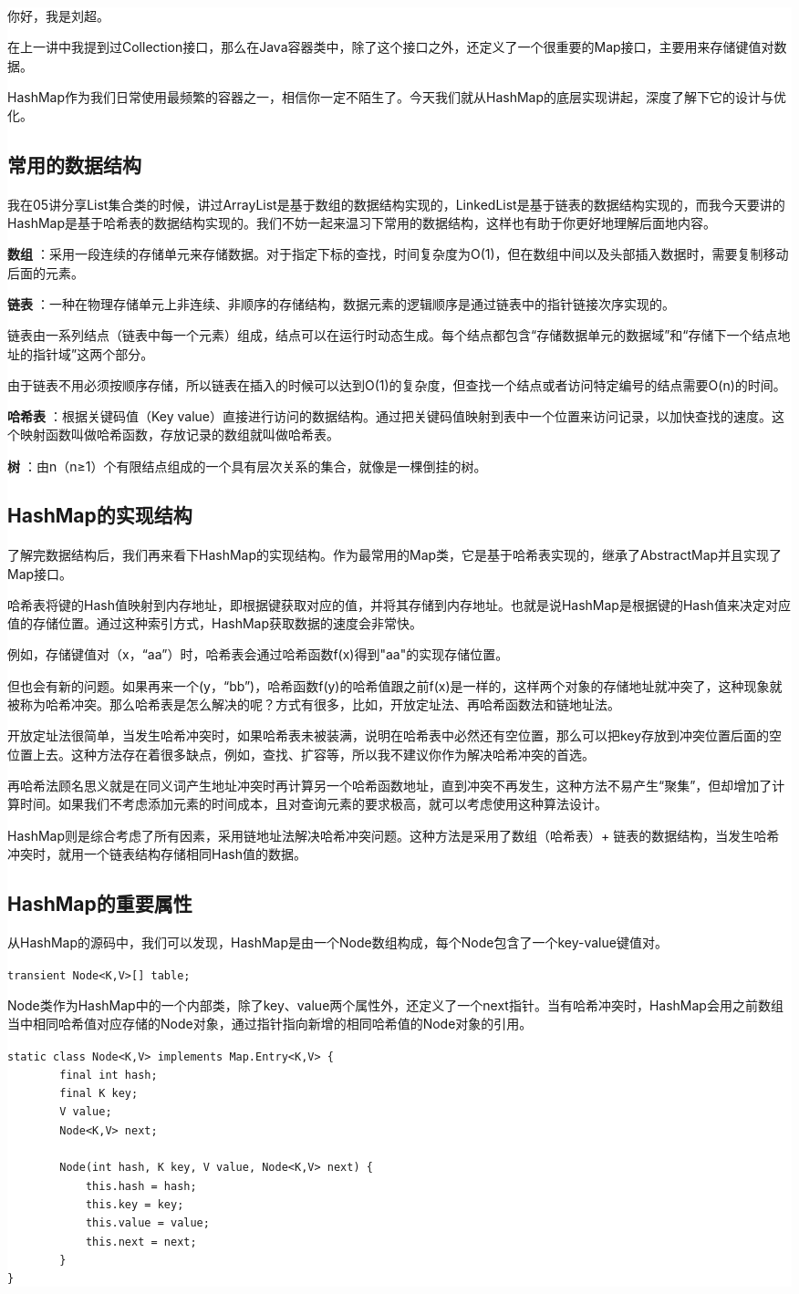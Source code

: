 你好，我是刘超。

在上一讲中我提到过Collection接口，那么在Java容器类中，除了这个接口之外，还定义了一个很重要的Map接口，主要用来存储键值对数据。

HashMap作为我们日常使用最频繁的容器之一，相信你一定不陌生了。今天我们就从HashMap的底层实现讲起，深度了解下它的设计与优化。

## 常用的数据结构

我在05讲分享List集合类的时候，讲过ArrayList是基于数组的数据结构实现的，LinkedList是基于链表的数据结构实现的，而我今天要讲的HashMap是基于哈希表的数据结构实现的。我们不妨一起来温习下常用的数据结构，这样也有助于你更好地理解后面地内容。

**数组** ：采用一段连续的存储单元来存储数据。对于指定下标的查找，时间复杂度为O(1)，但在数组中间以及头部插入数据时，需要复制移动后面的元素。

**链表** ：一种在物理存储单元上非连续、非顺序的存储结构，数据元素的逻辑顺序是通过链表中的指针链接次序实现的。

链表由一系列结点（链表中每一个元素）组成，结点可以在运行时动态生成。每个结点都包含“存储数据单元的数据域”和“存储下一个结点地址的指针域”这两个部分。

由于链表不用必须按顺序存储，所以链表在插入的时候可以达到O(1)的复杂度，但查找一个结点或者访问特定编号的结点需要O(n)的时间。

**哈希表** ：根据关键码值（Key value）直接进行访问的数据结构。通过把关键码值映射到表中一个位置来访问记录，以加快查找的速度。这个映射函数叫做哈希函数，存放记录的数组就叫做哈希表。

**树** ：由n（n≥1）个有限结点组成的一个具有层次关系的集合，就像是一棵倒挂的树。

## HashMap的实现结构

了解完数据结构后，我们再来看下HashMap的实现结构。作为最常用的Map类，它是基于哈希表实现的，继承了AbstractMap并且实现了Map接口。

哈希表将键的Hash值映射到内存地址，即根据键获取对应的值，并将其存储到内存地址。也就是说HashMap是根据键的Hash值来决定对应值的存储位置。通过这种索引方式，HashMap获取数据的速度会非常快。

例如，存储键值对（x，“aa”）时，哈希表会通过哈希函数f(x)得到"aa"的实现存储位置。

但也会有新的问题。如果再来一个(y，“bb”)，哈希函数f(y)的哈希值跟之前f(x)是一样的，这样两个对象的存储地址就冲突了，这种现象就被称为哈希冲突。那么哈希表是怎么解决的呢？方式有很多，比如，开放定址法、再哈希函数法和链地址法。

开放定址法很简单，当发生哈希冲突时，如果哈希表未被装满，说明在哈希表中必然还有空位置，那么可以把key存放到冲突位置后面的空位置上去。这种方法存在着很多缺点，例如，查找、扩容等，所以我不建议你作为解决哈希冲突的首选。

再哈希法顾名思义就是在同义词产生地址冲突时再计算另一个哈希函数地址，直到冲突不再发生，这种方法不易产生“聚集”，但却增加了计算时间。如果我们不考虑添加元素的时间成本，且对查询元素的要求极高，就可以考虑使用这种算法设计。

HashMap则是综合考虑了所有因素，采用链地址法解决哈希冲突问题。这种方法是采用了数组（哈希表）+ 链表的数据结构，当发生哈希冲突时，就用一个链表结构存储相同Hash值的数据。

## HashMap的重要属性

从HashMap的源码中，我们可以发现，HashMap是由一个Node数组构成，每个Node包含了一个key-value键值对。

``````````
transient Node<K,V>[] table;
``````````

Node类作为HashMap中的一个内部类，除了key、value两个属性外，还定义了一个next指针。当有哈希冲突时，HashMap会用之前数组当中相同哈希值对应存储的Node对象，通过指针指向新增的相同哈希值的Node对象的引用。

``````````
static class Node<K,V> implements Map.Entry<K,V> {
        final int hash;
        final K key;
        V value;
        Node<K,V> next;

        Node(int hash, K key, V value, Node<K,V> next) {
            this.hash = hash;
            this.key = key;
            this.value = value;
            this.next = next;
        }
}
``````````
